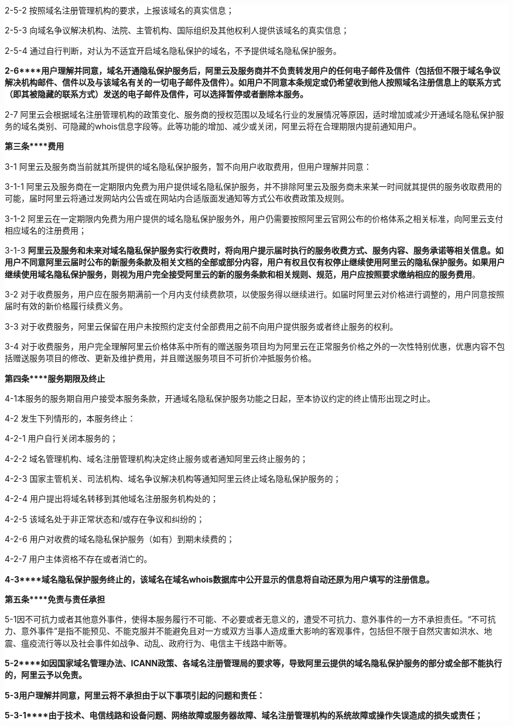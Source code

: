 2-5-2 按照域名注册管理机构的要求，上报该域名的真实信息；

2-5-3 向域名争议解决机构、法院、主管机构、国际组织及其他权利人提供该域名的真实信息；

2-5-4 通过自行判断，对认为不适宜开启域名隐私保护的域名，不予提供域名隐私保护服务。

**2-6****用户理解并同意，域名开通隐私保护服务后，阿里云及服务商并不负责转发用户的任何电子邮件及信件（包括但不限于域名争议解决机构邮件、信件以及与该域名有关的一切电子邮件及信件）。如用户不同意本条规定或仍希望收到他人按照域名注册信息上的联系方式（即其被隐藏的联系方式）发送的电子邮件及信件，可以选择暂停或者删除本服务。**

2-7 阿里云会根据域名注册管理机构的政策变化、服务商的授权范围以及域名行业的发展情况等原因，适时增加或减少开通域名隐私保护服务的域名类别、可隐藏的whois信息字段等。此等功能的增加、减少或关闭，阿里云将在合理期限内提前通知用户。

**第三条****费用**

3-1 阿里云及服务商当前就其所提供的域名隐私保护服务，暂不向用户收取费用，但用户理解并同意：

3-1-1 阿里云及服务商在一定期限内免费为用户提供域名隐私保护服务，并不排除阿里云及服务商未来某一时间就其提供的服务收取费用的可能，届时阿里云将通过发网站内公告或在网站内合适版面发通知等方式公布收费政策及规则。

3-1-2 阿里云在一定期限内免费为用户提供的域名隐私保护服务外，用户仍需要按照阿里云官网公布的价格体系之相关标准，向阿里云支付相应域名的注册费用；

3-1-3 **阿里云及服务和未来对域名隐私保护服务实行收费时，将向用户提示届时执行的服务收费方式、服务内容、服务承诺等相关信息。如用户不同意阿里云届时公布的新服务条款及相关文档的全部或部分内容，用户有权且仅有权停止继续使用阿里云的隐私保护服务。如果用户继续使用域名隐私保护服务，则视为用户完全接受阿里云的新的服务条款和相关规则、规范，用户应按照要求缴纳相应的服务费用**。

3-2 对于收费服务，用户应在服务期满前一个月内支付续费款项，以使服务得以继续进行。如届时阿里云对价格进行调整的，用户同意按照届时有效的新价格履行续费义务。

3-3 对于收费服务，阿里云保留在用户未按照约定支付全部费用之前不向用户提供服务或者终止服务的权利。

3-4 对于收费服务，用户完全理解阿里云价格体系中所有的赠送服务项目均为阿里云在正常服务价格之外的一次性特别优惠，优惠内容不包括赠送服务项目的修改、更新及维护费用，并且赠送服务项目不可折价冲抵服务价格。

**第四条****服务期限及终止**

4-1本服务的服务期自用户接受本服务条款，开通域名隐私保护服务功能之日起，至本协议约定的终止情形出现之时止。

4-2 发生下列情形的，本服务终止：

4-2-1 用户自行关闭本服务的；

4-2-2 域名管理机构、域名注册管理机构决定终止服务或者通知阿里云终止服务的；

4-2-3 国家主管机关、司法机构、域名争议解决机构等通知阿里云终止域名隐私保护服务的；

4-2-4 用户提出将域名转移到其他域名注册服务机构处的；

4-2-5 该域名处于非正常状态和/或存在争议和纠纷的；

4-2-6 用户对收费的域名隐私保护服务（如有）到期未续费的；

4-2-7 用户主体资格不存在或者消亡的。

**4-3****域名隐私保护服务终止的，该域名在域名whois数据库中公开显示的信息将自动还原为用户填写的注册信息。**

**第五条****免责与责任承担**

5-1因不可抗力或者其他意外事件，使得本服务履行不可能、不必要或者无意义的，遭受不可抗力、意外事件的一方不承担责任。“不可抗力、意外事件”是指不能预见、不能克服并不能避免且对一方或双方当事人造成重大影响的客观事件，包括但不限于自然灾害如洪水、地震、瘟疫流行等以及社会事件如战争、动乱、政府行为、电信主干线路中断等。

**5-2****如因国家域名管理办法、ICANN政策、各域名注册管理局的要求等，导致阿里云提供的域名隐私保护服务的部分或全部不能执行的，阿里云予以免责。**

**5-3****用户理解并同意，阿里云将****不承担由于以下事项引起的问题和责任：**

**5-3-1****由于技术、电信线路和设备问题、网络故障或服务器故障、域名注册管理机构的系统故障或操作失误造成的损失或责任；**
